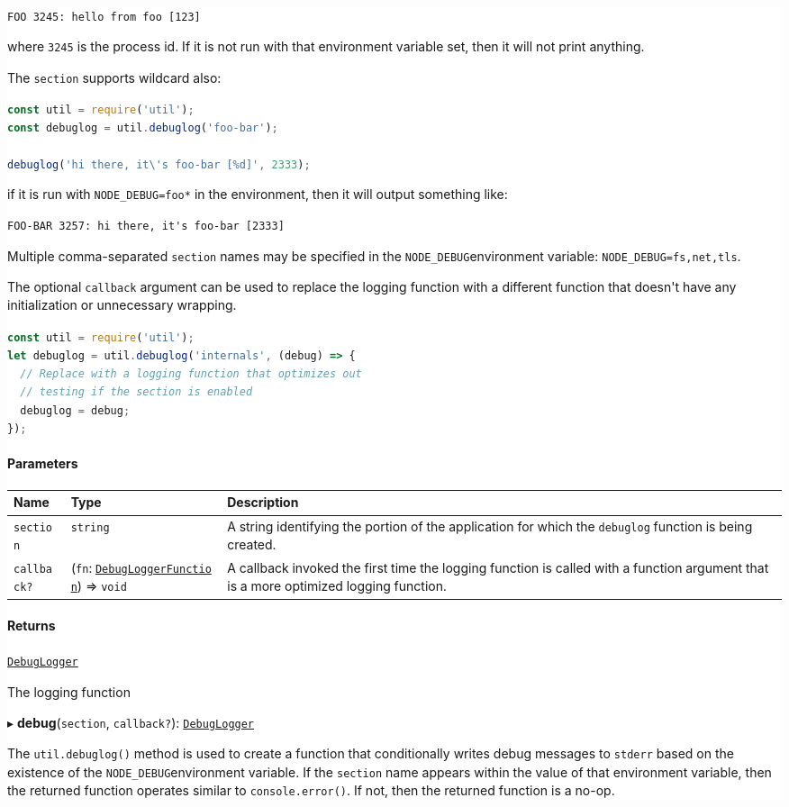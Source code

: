 ```console
FOO 3245: hello from foo [123]
```

where `3245` is the process id. If it is not run with that
environment variable set, then it will not print anything.

The `section` supports wildcard also:

```js
const util = require('util');
const debuglog = util.debuglog('foo-bar');

debuglog('hi there, it\'s foo-bar [%d]', 2333);
```

if it is run with `NODE_DEBUG=foo*` in the environment, then it will output
something like:

```console
FOO-BAR 3257: hi there, it's foo-bar [2333]
```

Multiple comma-separated `section` names may be specified in the `NODE_DEBUG`environment variable: `NODE_DEBUG=fs,net,tls`.

The optional `callback` argument can be used to replace the logging function
with a different function that doesn't have any initialization or
unnecessary wrapping.

```js
const util = require('util');
let debuglog = util.debuglog('internals', (debug) => {
  // Replace with a logging function that optimizes out
  // testing if the section is enabled
  debuglog = debug;
});
```

#### Parameters

| Name | Type | Description |
| :------ | :------ | :------ |
| `section` | `string` | A string identifying the portion of the application for which the `debuglog` function is being created. |
| `callback?` | (`fn`: [`DebugLoggerFunction`](https://oven-sh.github.io/bun-types/modules/util_.md#debugloggerfunction)) => `void` | A callback invoked the first time the logging function is called with a function argument that is a more optimized logging function. |

#### Returns

[`DebugLogger`](https://oven-sh.github.io/bun-types/interfaces/util_.DebugLogger.md)

The logging function

▸ **debug**(`section`, `callback?`): [`DebugLogger`](https://oven-sh.github.io/bun-types/interfaces/util_.DebugLogger.md)

The `util.debuglog()` method is used to create a function that conditionally
writes debug messages to `stderr` based on the existence of the `NODE_DEBUG`environment variable. If the `section` name appears within the value of that
environment variable, then the returned function operates similar to `console.error()`. If not, then the returned function is a no-op.
